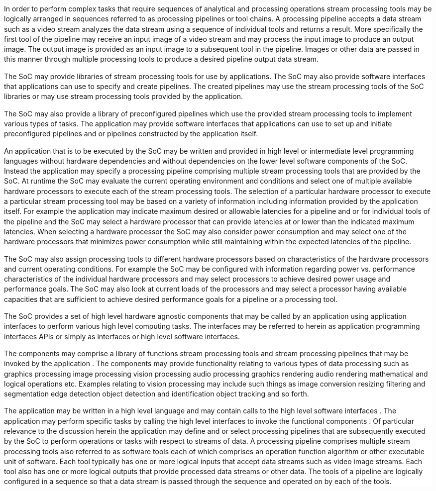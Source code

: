 In order to perform complex tasks that require sequences of analytical and processing operations stream processing tools may be logically arranged in sequences referred to as processing pipelines or tool chains. A processing pipeline accepts a data stream such as a video stream analyzes the data stream using a sequence of individual tools and returns a result. More specifically the first tool of the pipeline may receive an input image of a video stream and may process the input image to produce an output image. The output image is provided as an input image to a subsequent tool in the pipeline. Images or other data are passed in this manner through multiple processing tools to produce a desired pipeline output data stream.

The SoC may provide libraries of stream processing tools for use by applications. The SoC may also provide software interfaces that applications can use to specify and create pipelines. The created pipelines may use the stream processing tools of the SoC libraries or may use stream processing tools provided by the application.

The SoC may also provide a library of preconfigured pipelines which use the provided stream processing tools to implement various types of tasks. The application may provide software interfaces that applications can use to set up and initiate preconfigured pipelines and or pipelines constructed by the application itself.

An application that is to be executed by the SoC may be written and provided in high level or intermediate level programming languages without hardware dependencies and without dependencies on the lower level software components of the SoC. Instead the application may specify a processing pipeline comprising multiple stream processing tools that are provided by the SoC. At runtime the SoC may evaluate the current operating environment and conditions and select one of multiple available hardware processors to execute each of the stream processing tools. The selection of a particular hardware processor to execute a particular stream processing tool may be based on a variety of information including information provided by the application itself. For example the application may indicate maximum desired or allowable latencies for a pipeline and or for individual tools of the pipeline and the SoC may select a hardware processor that can provide latencies at or lower than the indicated maximum latencies. When selecting a hardware processor the SoC may also consider power consumption and may select one of the hardware processors that minimizes power consumption while still maintaining within the expected latencies of the pipeline.

The SoC may also assign processing tools to different hardware processors based on characteristics of the hardware processors and current operating conditions. For example the SoC may be configured with information regarding power vs. performance characteristics of the individual hardware processors and may select processors to achieve desired power usage and performance goals. The SoC may also look at current loads of the processors and may select a processor having available capacities that are sufficient to achieve desired performance goals for a pipeline or a processing tool.

The SoC provides a set of high level hardware agnostic components that may be called by an application using application interfaces to perform various high level computing tasks. The interfaces may be referred to herein as application programming interfaces APIs or simply as interfaces or high level software interfaces.

The components may comprise a library of functions stream processing tools and stream processing pipelines that may be invoked by the application . The components may provide functionality relating to various types of data processing such as graphics processing image processing vision processing audio processing graphics rendering audio rendering mathematical and logical operations etc. Examples relating to vision processing may include such things as image conversion resizing filtering and segmentation edge detection object detection and identification object tracking and so forth.

The application may be written in a high level language and may contain calls to the high level software interfaces . The application may perform specific tasks by calling the high level interfaces to invoke the functional components . Of particular relevance to the discussion herein the application may define and or select processing pipelines that are subsequently executed by the SoC to perform operations or tasks with respect to streams of data. A processing pipeline comprises multiple stream processing tools also referred to as software tools each of which comprises an operation function algorithm or other executable unit of software. Each tool typically has one or more logical inputs that accept data streams such as video image streams. Each tool also has one or more logical outputs that provide processed data streams or other data. The tools of a pipeline are logically configured in a sequence so that a data stream is passed through the sequence and operated on by each of the tools.
